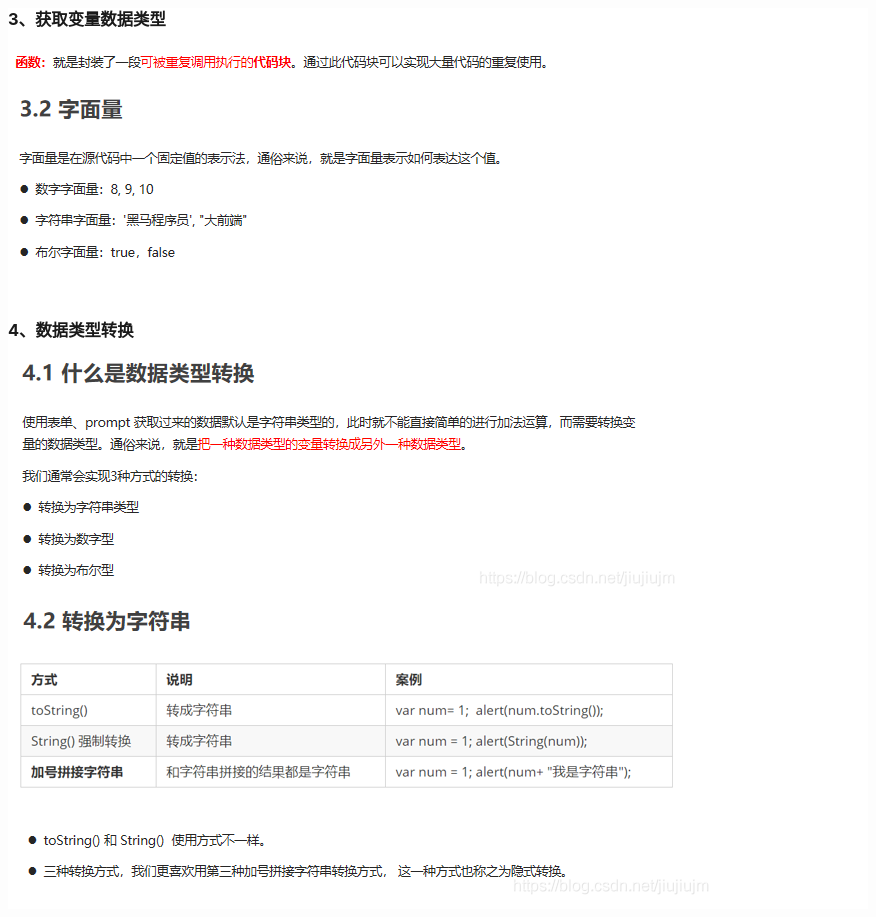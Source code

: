 ### 3、获取变量数据类型

![在这里插入图片描述](../media/在这里插入图片描述-541.png)  
![在这里插入图片描述](../media/在这里插入图片描述-530.png)

### 4、数据类型转换

![在这里插入图片描述](../media/在这里插入图片描述-521.png)  
![在这里插入图片描述](../media/在这里插入图片描述-528.png)
